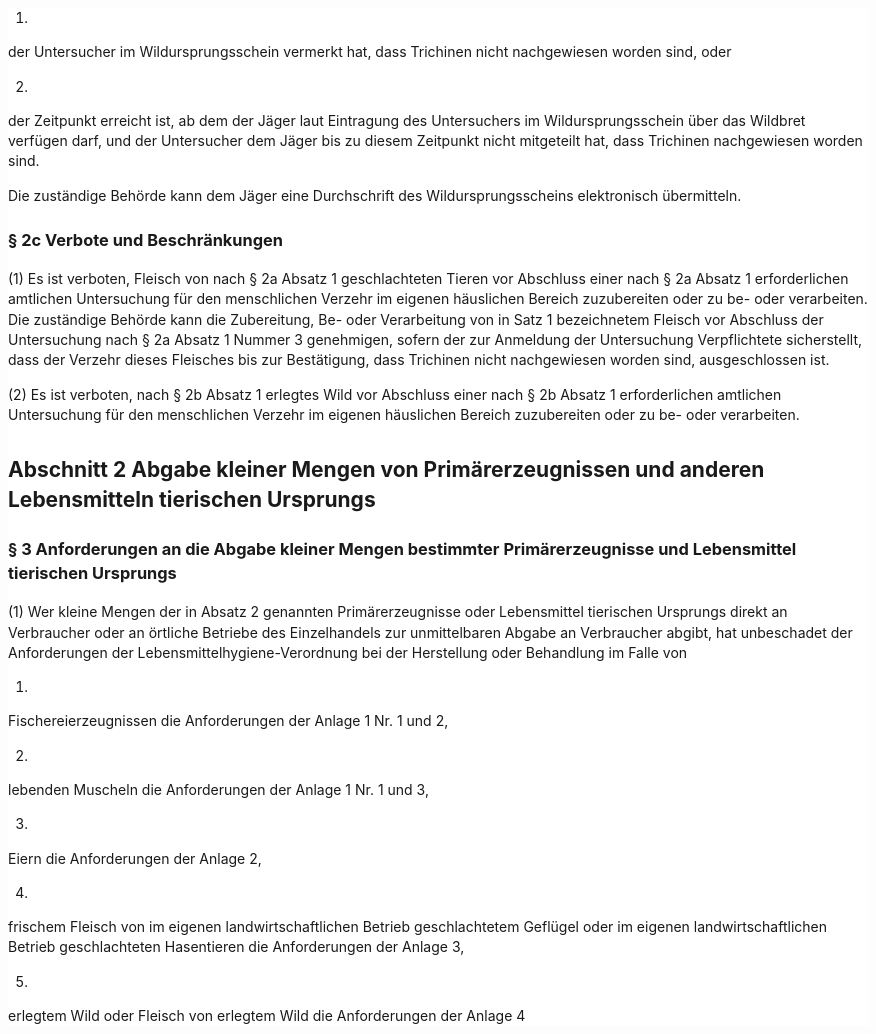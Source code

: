 1.  
der Untersucher im Wildursprungsschein vermerkt hat, dass Trichinen nicht nachgewiesen worden sind, oder

2.  
der Zeitpunkt erreicht ist, ab dem der Jäger laut Eintragung des Untersuchers im Wildursprungsschein über das Wildbret verfügen darf, und der Untersucher dem Jäger bis zu diesem Zeitpunkt nicht mitgeteilt hat, dass Trichinen nachgewiesen worden sind.

Die zuständige Behörde kann dem Jäger eine Durchschrift des Wildursprungsscheins elektronisch übermitteln.

### § 2c Verbote und Beschränkungen

(1) Es ist verboten, Fleisch von nach § 2a Absatz 1 geschlachteten Tieren vor Abschluss einer nach § 2a Absatz 1 erforderlichen amtlichen Untersuchung für den menschlichen Verzehr im eigenen häuslichen Bereich zuzubereiten oder zu be- oder verarbeiten. Die zuständige Behörde kann die Zubereitung, Be- oder Verarbeitung von in Satz 1 bezeichnetem Fleisch vor Abschluss der Untersuchung nach § 2a Absatz 1 Nummer 3 genehmigen, sofern der zur Anmeldung der Untersuchung Verpflichtete sicherstellt, dass der Verzehr dieses Fleisches bis zur Bestätigung, dass Trichinen nicht nachgewiesen worden sind, ausgeschlossen ist.

(2) Es ist verboten, nach § 2b Absatz 1 erlegtes Wild vor Abschluss einer nach § 2b Absatz 1 erforderlichen amtlichen Untersuchung für den menschlichen Verzehr im eigenen häuslichen Bereich zuzubereiten oder zu be- oder verarbeiten.

Abschnitt 2 Abgabe kleiner Mengen von Primärerzeugnissen und anderen Lebensmitteln tierischen Ursprungs
-------------------------------------------------------------------------------------------------------

### 

### § 3 Anforderungen an die Abgabe kleiner Mengen bestimmter Primärerzeugnisse und Lebensmittel tierischen Ursprungs

(1) Wer kleine Mengen der in Absatz 2 genannten Primärerzeugnisse oder Lebensmittel tierischen Ursprungs direkt an Verbraucher oder an örtliche Betriebe des Einzelhandels zur unmittelbaren Abgabe an Verbraucher abgibt, hat unbeschadet der Anforderungen der Lebensmittelhygiene-Verordnung bei der Herstellung oder Behandlung im Falle von

1.  
Fischereierzeugnissen die Anforderungen der Anlage 1 Nr. 1 und 2,

2.  
lebenden Muscheln die Anforderungen der Anlage 1 Nr. 1 und 3,

3.  
Eiern die Anforderungen der Anlage 2,

4.  
frischem Fleisch von im eigenen landwirtschaftlichen Betrieb geschlachtetem Geflügel oder im eigenen landwirtschaftlichen Betrieb geschlachteten Hasentieren die Anforderungen der Anlage 3,

5.  
erlegtem Wild oder Fleisch von erlegtem Wild die Anforderungen der Anlage 4
